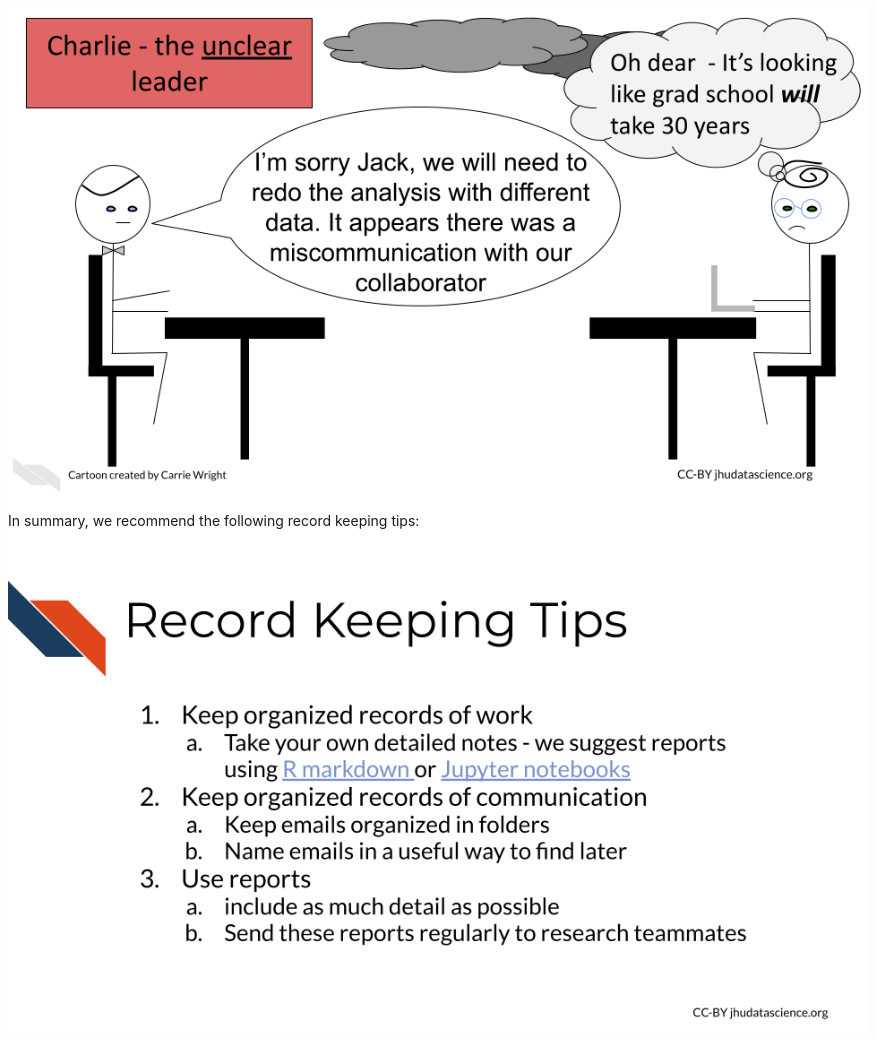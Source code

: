 <img src="02-team_guidelines_files/figure-html//1OU5qeRgN_fojGbcyu2qEdwlcKpDO6BveWtYW_u1Hqd4_gcf28d80132_0_360.png" title="Charlie, the unclear leader and Jack, the lonely and only informaticist in his lab are having a meeting. Charlie says: I'm sorry Jack, we will need to redo the analysis with different data. It appears there was a miscommunication with our collaborator. Jack thinks to himself: Oh dear, It's looking like grad school will take 30 years. You can see dark clouds forming above them." alt="Charlie, the unclear leader and Jack, the lonely and only informaticist in his lab are having a meeting. Charlie says: I'm sorry Jack, we will need to redo the analysis with different data. It appears there was a miscommunication with our collaborator. Jack thinks to himself: Oh dear, It's looking like grad school will take 30 years. You can see dark clouds forming above them." width="100%" />

In summary, we recommend the following record keeping tips:


<img src="02-team_guidelines_files/figure-html//1OU5qeRgN_fojGbcyu2qEdwlcKpDO6BveWtYW_u1Hqd4_gcd0b5dd2d8_1_40.png" title=" Record Keeping Tips: 1) Keep organized records of work - Take your own detailed notes - we suggest reports using R markdown or Jupyter notebooks 2) Keep organized records of communication - Keep emails organized in folders and name emails in a useful way to find later 3) Use reports and include as much detail as possible. Send these reports regularly to research teammates" alt=" Record Keeping Tips: 1) Keep organized records of work - Take your own detailed notes - we suggest reports using R markdown or Jupyter notebooks 2) Keep organized records of communication - Keep emails organized in folders and name emails in a useful way to find later 3) Use reports and include as much detail as possible. Send these reports regularly to research teammates" width="100%" />
